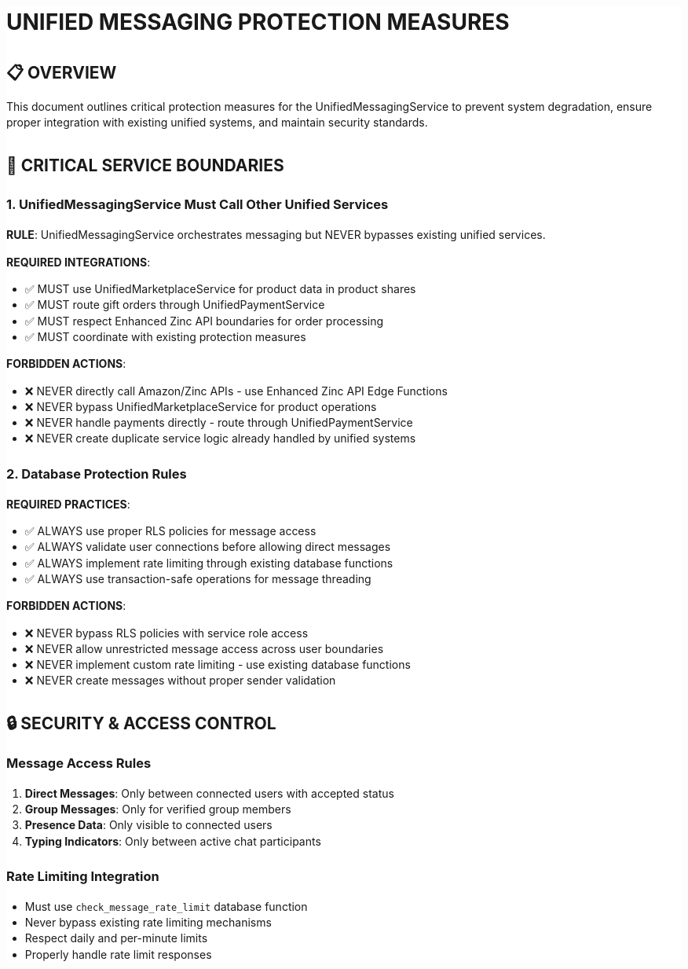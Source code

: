 # UNIFIED MESSAGING PROTECTION MEASURES

## 📋 OVERVIEW
This document outlines critical protection measures for the UnifiedMessagingService to prevent system degradation, ensure proper integration with existing unified systems, and maintain security standards.

## 🚨 CRITICAL SERVICE BOUNDARIES

### 1. UnifiedMessagingService Must Call Other Unified Services
**RULE**: UnifiedMessagingService orchestrates messaging but NEVER bypasses existing unified services.

**REQUIRED INTEGRATIONS**:
- ✅ MUST use UnifiedMarketplaceService for product data in product shares
- ✅ MUST route gift orders through UnifiedPaymentService 
- ✅ MUST respect Enhanced Zinc API boundaries for order processing
- ✅ MUST coordinate with existing protection measures

**FORBIDDEN ACTIONS**:
- ❌ NEVER directly call Amazon/Zinc APIs - use Enhanced Zinc API Edge Functions
- ❌ NEVER bypass UnifiedMarketplaceService for product operations
- ❌ NEVER handle payments directly - route through UnifiedPaymentService
- ❌ NEVER create duplicate service logic already handled by unified systems

### 2. Database Protection Rules
**REQUIRED PRACTICES**:
- ✅ ALWAYS use proper RLS policies for message access
- ✅ ALWAYS validate user connections before allowing direct messages
- ✅ ALWAYS implement rate limiting through existing database functions
- ✅ ALWAYS use transaction-safe operations for message threading

**FORBIDDEN ACTIONS**:
- ❌ NEVER bypass RLS policies with service role access
- ❌ NEVER allow unrestricted message access across user boundaries
- ❌ NEVER implement custom rate limiting - use existing database functions
- ❌ NEVER create messages without proper sender validation

## 🔒 SECURITY & ACCESS CONTROL

### Message Access Rules
1. **Direct Messages**: Only between connected users with accepted status
2. **Group Messages**: Only for verified group members
3. **Presence Data**: Only visible to connected users
4. **Typing Indicators**: Only between active chat participants

### Rate Limiting Integration
- Must use `check_message_rate_limit` database function
- Never bypass existing rate limiting mechanisms
- Respect daily and per-minute limits
- Properly handle rate limit responses

